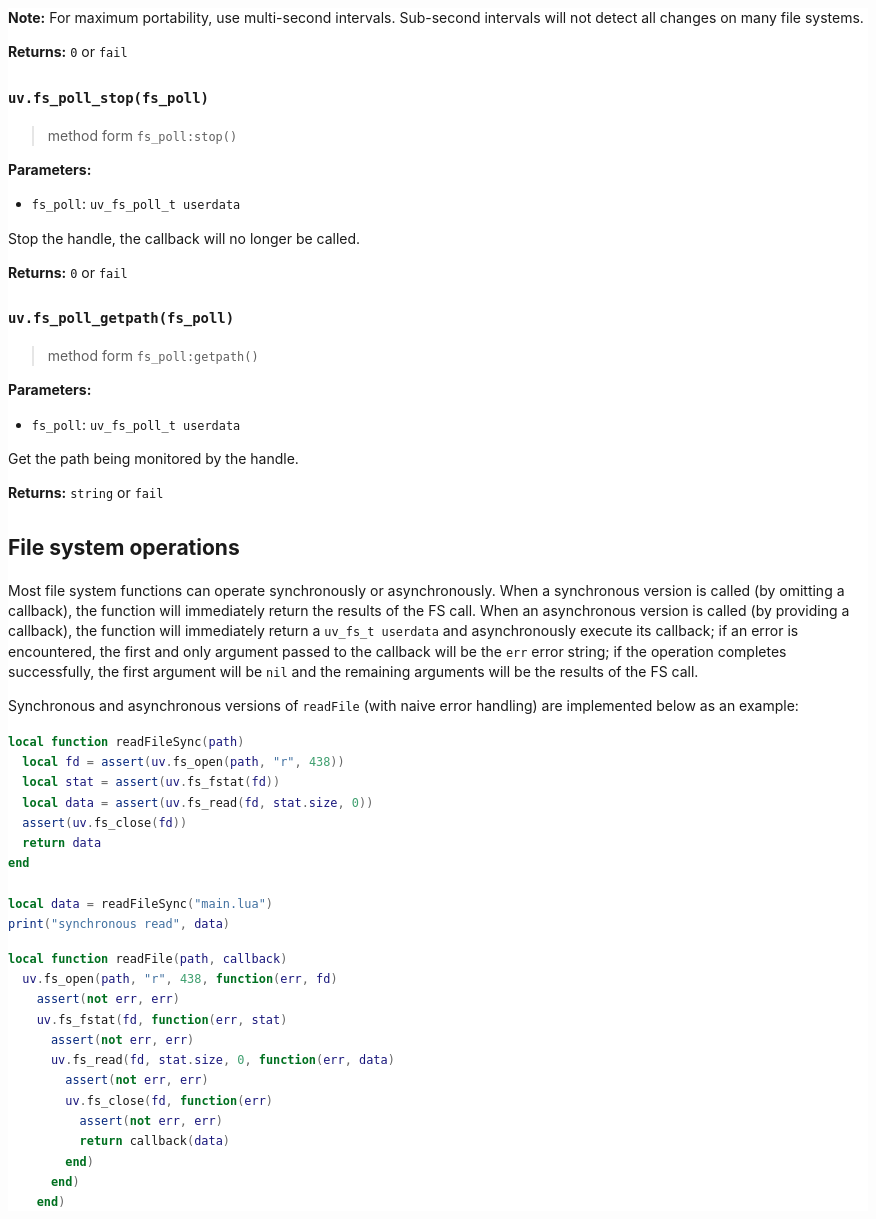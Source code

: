 **Note:** For maximum portability, use multi-second intervals. Sub-second
intervals will not detect all changes on many file systems.

**Returns:** `0` or `fail`

### `uv.fs_poll_stop(fs_poll)`

> method form `fs_poll:stop()`

**Parameters:**
- `fs_poll`: `uv_fs_poll_t userdata`

Stop the handle, the callback will no longer be called.

**Returns:** `0` or `fail`

### `uv.fs_poll_getpath(fs_poll)`

> method form `fs_poll:getpath()`

**Parameters:**
- `fs_poll`: `uv_fs_poll_t userdata`

Get the path being monitored by the handle.

**Returns:** `string` or `fail`

## File system operations

[File system operations]: #file-system-operations

Most file system functions can operate synchronously or asynchronously. When a synchronous version is called (by omitting a callback), the function will
immediately return the results of the FS call. When an asynchronous version is
called (by providing a callback), the function will immediately return a
`uv_fs_t userdata` and asynchronously execute its callback; if an error is encountered, the first and only argument passed to the callback will be the `err` error string; if the operation completes successfully, the first argument will be `nil` and the remaining arguments will be the results of the FS call.

Synchronous and asynchronous versions of `readFile` (with naive error handling)
are implemented below as an example:

```lua
local function readFileSync(path)
  local fd = assert(uv.fs_open(path, "r", 438))
  local stat = assert(uv.fs_fstat(fd))
  local data = assert(uv.fs_read(fd, stat.size, 0))
  assert(uv.fs_close(fd))
  return data
end

local data = readFileSync("main.lua")
print("synchronous read", data)
```

```lua
local function readFile(path, callback)
  uv.fs_open(path, "r", 438, function(err, fd)
    assert(not err, err)
    uv.fs_fstat(fd, function(err, stat)
      assert(not err, err)
      uv.fs_read(fd, stat.size, 0, function(err, data)
        assert(not err, err)
        uv.fs_close(fd, function(err)
          assert(not err, err)
          return callback(data)
        end)
      end)
    end)
```

[Constants]: #constants
[Error Handling]: #error-handling
[Version Checking]: #version-checking
[`uv_loop_t`]: #uv_loop_t--event-loop
[`uv_req_t`]: #uv_req_t--base-request
[`uv_handle_t`]: #uv_handle_t--base-handle
[Reference counting]: #reference-counting
[`uv_timer_t`]: #uv_timer_t--timer-handle
[`uv_prepare_t`]: #uv_prepare_t--prepare-handle
[`uv_check_t`]: #uv_check_t--check-handle
[`uv_idle_t`]: #uv_idle_t--idle-handle
[`uv_async_t`]: #uv_async_t--async-handle
[`uv_poll_t`]: #uv_poll_t--poll-handle
[`uv_signal_t`]: #uv_signal_t--signal-handle
[`uv_process_t`]: #uv_process_t--process-handle
[`uv_stream_t`]: #uv_stream_t--stream-handle
[`uv_tcp_t`]: #uv_tcp_t--tcp-handle
[`uv_pipe_t`]: #uv_pipe_t--pipe-handle
[`uv_tty_t`]: #uv_tty_t--tty-handle
[`uv_udp_t`]: #uv_udp_t--udp-handle
[`uv_fs_event_t`]: #uv_fs_event_t--fs-event-handle
[`uv_fs_poll_t`]: #uv_fs_poll_t--fs-poll-handle
[Thread pool work scheduling]: #thread-pool-work-scheduling